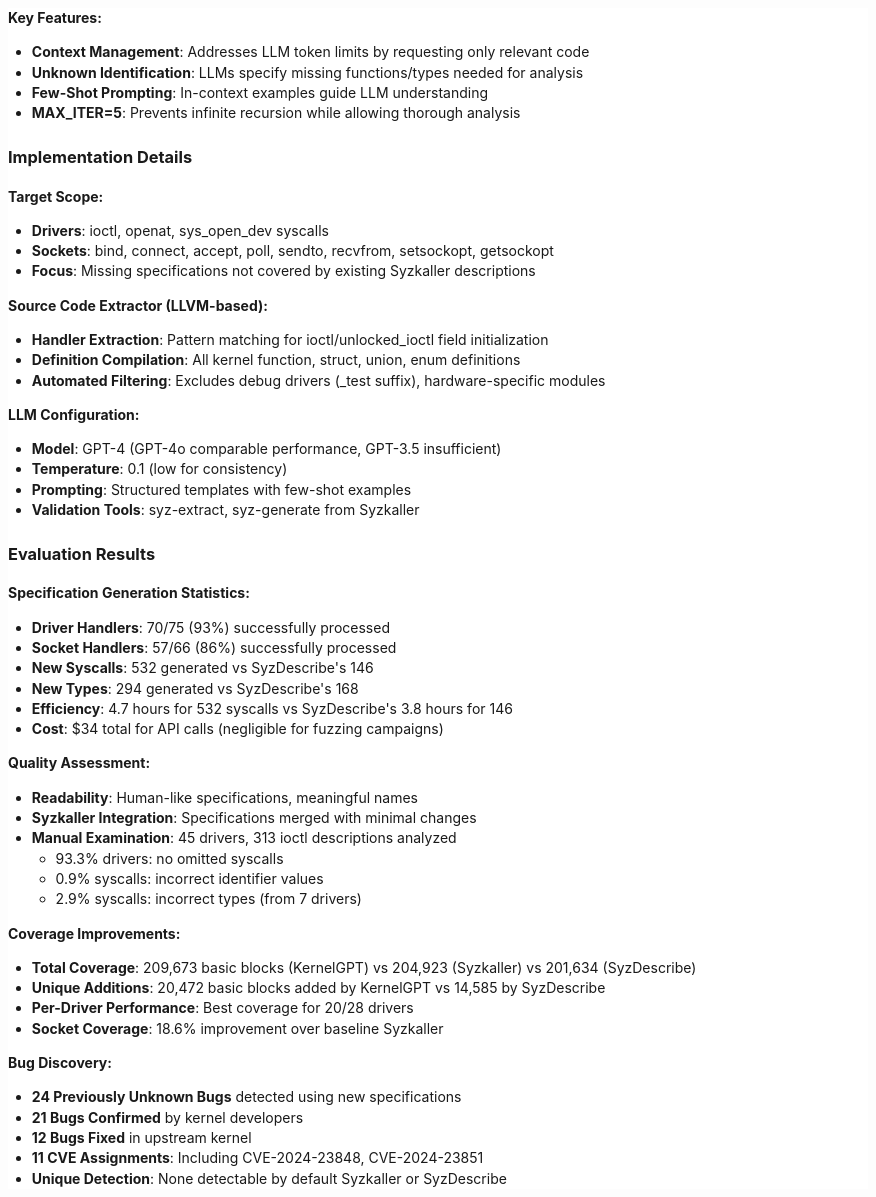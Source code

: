 **Key Features:**
- **Context Management**: Addresses LLM token limits by requesting only relevant code
- **Unknown Identification**: LLMs specify missing functions/types needed for analysis  
- **Few-Shot Prompting**: In-context examples guide LLM understanding
- **MAX_ITER=5**: Prevents infinite recursion while allowing thorough analysis

### Implementation Details

**Target Scope:**
- **Drivers**: ioctl, openat, sys_open_dev syscalls
- **Sockets**: bind, connect, accept, poll, sendto, recvfrom, setsockopt, getsockopt
- **Focus**: Missing specifications not covered by existing Syzkaller descriptions

**Source Code Extractor (LLVM-based):**
- **Handler Extraction**: Pattern matching for ioctl/unlocked_ioctl field initialization
- **Definition Compilation**: All kernel function, struct, union, enum definitions
- **Automated Filtering**: Excludes debug drivers (_test suffix), hardware-specific modules

**LLM Configuration:**
- **Model**: GPT-4 (GPT-4o comparable performance, GPT-3.5 insufficient)
- **Temperature**: 0.1 (low for consistency)
- **Prompting**: Structured templates with few-shot examples
- **Validation Tools**: syz-extract, syz-generate from Syzkaller

### Evaluation Results

**Specification Generation Statistics:**
- **Driver Handlers**: 70/75 (93%) successfully processed
- **Socket Handlers**: 57/66 (86%) successfully processed  
- **New Syscalls**: 532 generated vs SyzDescribe's 146
- **New Types**: 294 generated vs SyzDescribe's 168
- **Efficiency**: 4.7 hours for 532 syscalls vs SyzDescribe's 3.8 hours for 146
- **Cost**: $34 total for API calls (negligible for fuzzing campaigns)

**Quality Assessment:**
- **Readability**: Human-like specifications, meaningful names
- **Syzkaller Integration**: Specifications merged with minimal changes
- **Manual Examination**: 45 drivers, 313 ioctl descriptions analyzed
  - 93.3% drivers: no omitted syscalls
  - 0.9% syscalls: incorrect identifier values
  - 2.9% syscalls: incorrect types (from 7 drivers)

**Coverage Improvements:**
- **Total Coverage**: 209,673 basic blocks (KernelGPT) vs 204,923 (Syzkaller) vs 201,634 (SyzDescribe)
- **Unique Additions**: 20,472 basic blocks added by KernelGPT vs 14,585 by SyzDescribe
- **Per-Driver Performance**: Best coverage for 20/28 drivers
- **Socket Coverage**: 18.6% improvement over baseline Syzkaller

**Bug Discovery:**
- **24 Previously Unknown Bugs** detected using new specifications
- **21 Bugs Confirmed** by kernel developers
- **12 Bugs Fixed** in upstream kernel
- **11 CVE Assignments**: Including CVE-2024-23848, CVE-2024-23851
- **Unique Detection**: None detectable by default Syzkaller or SyzDescribe
